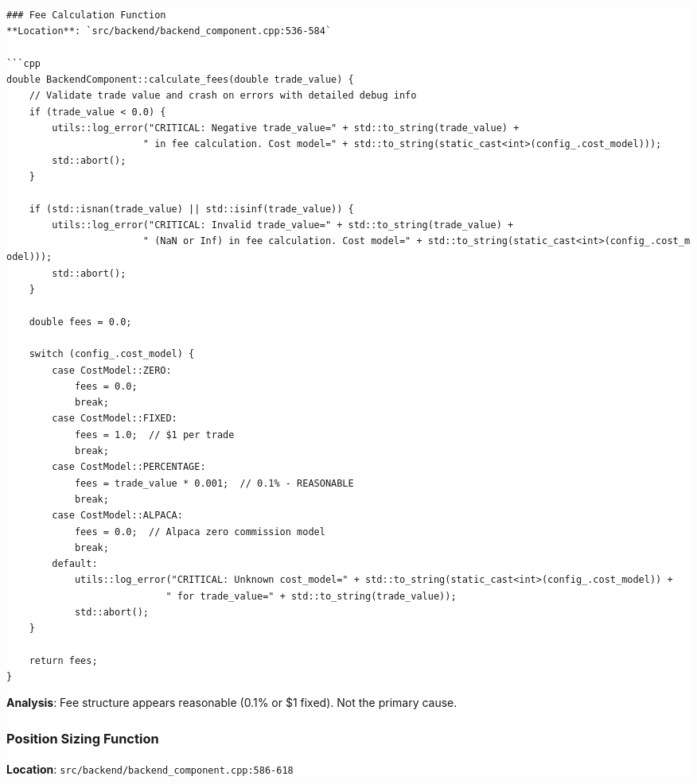 ```
### Fee Calculation Function
**Location**: `src/backend/backend_component.cpp:536-584`

```cpp
double BackendComponent::calculate_fees(double trade_value) {
    // Validate trade value and crash on errors with detailed debug info
    if (trade_value < 0.0) {
        utils::log_error("CRITICAL: Negative trade_value=" + std::to_string(trade_value) + 
                        " in fee calculation. Cost model=" + std::to_string(static_cast<int>(config_.cost_model)));
        std::abort();
    }
    
    if (std::isnan(trade_value) || std::isinf(trade_value)) {
        utils::log_error("CRITICAL: Invalid trade_value=" + std::to_string(trade_value) + 
                        " (NaN or Inf) in fee calculation. Cost model=" + std::to_string(static_cast<int>(config_.cost_model)));
        std::abort();
    }
    
    double fees = 0.0;
    
    switch (config_.cost_model) {
        case CostModel::ZERO:
            fees = 0.0;
            break;
        case CostModel::FIXED:
            fees = 1.0;  // $1 per trade
            break;
        case CostModel::PERCENTAGE:
            fees = trade_value * 0.001;  // 0.1% - REASONABLE
            break;
        case CostModel::ALPACA:
            fees = 0.0;  // Alpaca zero commission model
            break;
        default:
            utils::log_error("CRITICAL: Unknown cost_model=" + std::to_string(static_cast<int>(config_.cost_model)) + 
                            " for trade_value=" + std::to_string(trade_value));
            std::abort();
    }
    
    return fees;
}
```

**Analysis**: Fee structure appears reasonable (0.1% or $1 fixed). Not the primary cause.

### Position Sizing Function
**Location**: `src/backend/backend_component.cpp:586-618`
